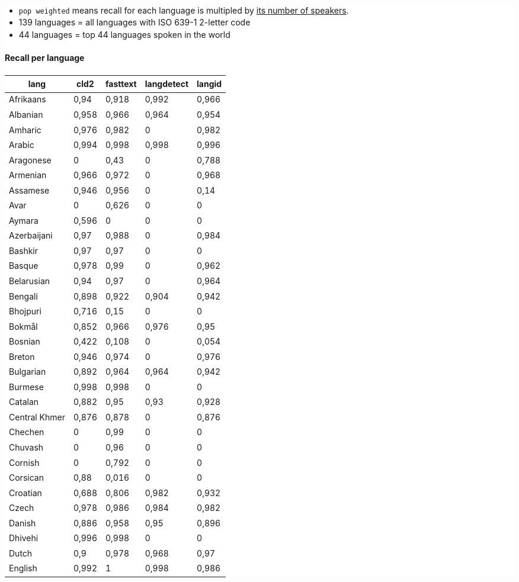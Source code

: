 - `pop weighted` means recall for each language is multipled by [its number of speakers](https://en.wikipedia.org/wiki/List_of_languages_by_total_number_of_speakers).
- 139 languages = all languages with ISO 639-1 2-letter code
- 44 languages = top 44 languages spoken in the world


#### Recall per language
| lang                    | cld2  | fasttext | langdetect | langid |
|-------------------------|-------|----------|------------|--------|
| Afrikaans               | 0,94  | 0,918    | 0,992      | 0,966  |
| Albanian                | 0,958 | 0,966    | 0,964      | 0,954  |
| Amharic                 | 0,976 | 0,982    | 0          | 0,982  |
| Arabic                  | 0,994 | 0,998    | 0,998      | 0,996  |
| Aragonese               | 0     | 0,43     | 0          | 0,788  |
| Armenian                | 0,966 | 0,972    | 0          | 0,968  |
| Assamese                | 0,946 | 0,956    | 0          | 0,14   |
| Avar                    | 0     | 0,626    | 0          | 0      |
| Aymara                  | 0,596 | 0        | 0          | 0      |
| Azerbaijani             | 0,97  | 0,988    | 0          | 0,984  |
| Bashkir                 | 0,97  | 0,97     | 0          | 0      |
| Basque                  | 0,978 | 0,99     | 0          | 0,962  |
| Belarusian              | 0,94  | 0,97     | 0          | 0,964  |
| Bengali                 | 0,898 | 0,922    | 0,904      | 0,942  |
| Bhojpuri                | 0,716 | 0,15     | 0          | 0      |
| Bokmål                  | 0,852 | 0,966    | 0,976      | 0,95   |
| Bosnian                 | 0,422 | 0,108    | 0          | 0,054  |
| Breton                  | 0,946 | 0,974    | 0          | 0,976  |
| Bulgarian               | 0,892 | 0,964    | 0,964      | 0,942  |
| Burmese                 | 0,998 | 0,998    | 0          | 0      |
| Catalan                 | 0,882 | 0,95     | 0,93       | 0,928  |
| Central Khmer           | 0,876 | 0,878    | 0          | 0,876  |
| Chechen                 | 0     | 0,99     | 0          | 0      |
| Chuvash                 | 0     | 0,96     | 0          | 0      |
| Cornish                 | 0     | 0,792    | 0          | 0      |
| Corsican                | 0,88  | 0,016    | 0          | 0      |
| Croatian                | 0,688 | 0,806    | 0,982      | 0,932  |
| Czech                   | 0,978 | 0,986    | 0,984      | 0,982  |
| Danish                  | 0,886 | 0,958    | 0,95       | 0,896  |
| Dhivehi                 | 0,996 | 0,998    | 0          | 0      |
| Dutch                   | 0,9   | 0,978    | 0,968      | 0,97   |
| English                 | 0,992 | 1        | 0,998      | 0,986  |